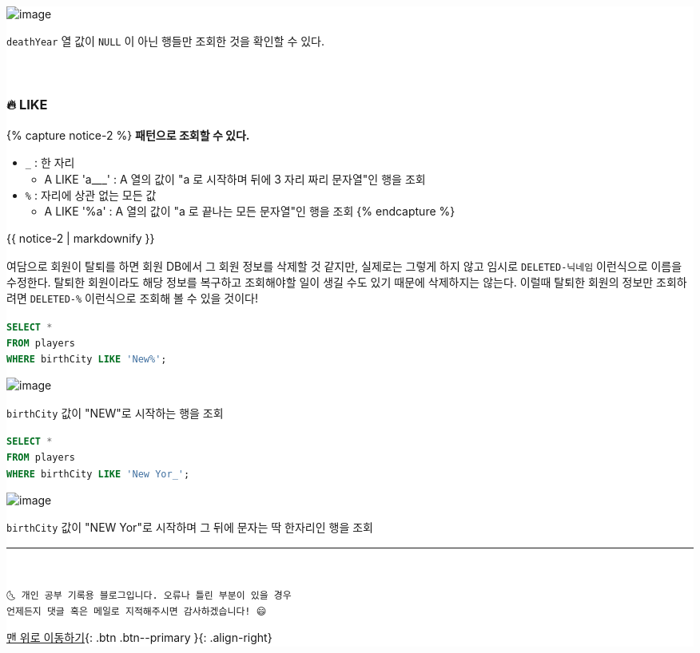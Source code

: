 ![image](https://user-images.githubusercontent.com/42318591/114292859-8f1d4c80-9acc-11eb-9ed4-8e2aed497f5f.png)


`deathYear` 열 값이 `NULL` 이 아닌 행들만 조회한 것을 확인할 수 있다.

<br>

### 🔥 LIKE

{% capture notice-2 %}
**패턴으로 조회할 수 있다.**
- `_` : 한 자리
  - A LIKE 'a___' : A 열의 값이 "a 로 시작하며 뒤에 3 자리 짜리 문자열"인 행을 조회
- `%` : 자리에 상관 없는 모든 값
  - A LIKE '%a' : A 열의 값이 "a 로 끝나는 모든 문자열"인 행을 조회
{% endcapture %}
<div class="notice">{{ notice-2 | markdownify }}</div>

여담으로 회원이 탈퇴를 하면 회원 DB에서 그 회원 정보를 삭제할 것 같지만, 실제로는 그렇게 하지 않고 임시로 `DELETED-닉네임` 이런식으로 이름을 수정한다. 탈퇴한 회원이라도 해당 정보를 복구하고 조회해야할 일이 생길 수도 있기 때문에 삭제하지는 않는다. 이럴때 탈퇴한 회원의 정보만 조회하려면 `DELETED-%` 이런식으로 조회해 볼 수 있을 것이다!


```sql
SELECT *
FROM players
WHERE birthCity LIKE 'New%';
```

![image](https://user-images.githubusercontent.com/42318591/114293068-fab3e980-9acd-11eb-83d5-561efc6dc760.png)


`birthCity` 값이 "NEW"로 시작하는 행을 조회

```sql
SELECT *
FROM players
WHERE birthCity LIKE 'New Yor_';
```

![image](https://user-images.githubusercontent.com/42318591/114293069-06071500-9ace-11eb-8a4e-534bf54852c8.png)


`birthCity` 값이 "NEW Yor"로 시작하며 그 뒤에 문자는 딱 한자리인 행을 조회

***
<br>

    🌜 개인 공부 기록용 블로그입니다. 오류나 틀린 부분이 있을 경우 
    언제든지 댓글 혹은 메일로 지적해주시면 감사하겠습니다! 😄

[맨 위로 이동하기](#){: .btn .btn--primary }{: .align-right}